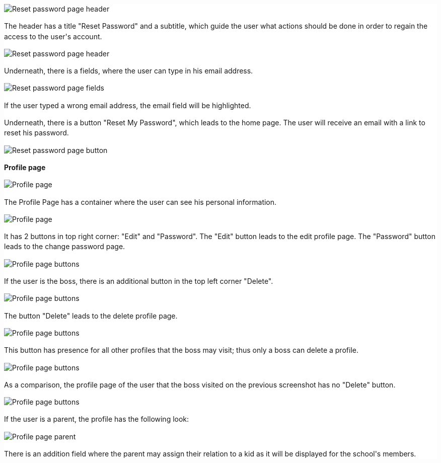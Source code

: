   ![Reset password page header](documentation/features/reset_password_page/reset_password_page_box.png)

  The header has a title "Reset Password" and a subtitle, which guide the user what actions should be done in order to regain the access to the user's account.

  ![Reset password page header](documentation/features/reset_password_page/reset_password_page_box_header.png)

  Underneath, there is a fields, where the user can type in his email address.

  ![Reset password page fields](documentation/features/reset_password_page/reset_password_page_field.png)

  If the user typed a wrong email address, the email field will be highlighted.

  Underneath, there is a button "Reset My Password", which leads to the home page. The user will receive an email with a link to reset his password.

  ![Reset password page button](documentation/features/reset_password_page/reset_password_page_button.png)
  
**Profile page**

  ![Profile page](documentation/features/profile_page/profile_page_admin.png)

The Profile Page has a container where the user can see his personal information.

  ![Profile page](documentation/features/profile_page/profile_page_not_admin.png)

It has 2 buttons in top right corner: "Edit" and "Password". The "Edit" button leads to the edit profile page. The "Password" button leads to the change password page.

  ![Profile page buttons](documentation/features/profile_page/edit_password_buttons.png)

If the user is the boss, there is an additional button in the top left corner "Delete".

  ![Profile page buttons](documentation/features/profile_page/profile_page_admin.png)

The button "Delete" leads to the delete profile page.

  ![Profile page buttons](documentation/features/profile_page/profile_page_delete_button.png)

This button has presence for all other profiles that the boss may visit; thus only a boss can delete a profile.

  ![Profile page buttons](documentation/features/profile_page/profile_page_other_user.png)

As a comparison, the profile page of the user that the boss visited on the previous screenshot has no "Delete" button.

  ![Profile page buttons](documentation/features/profile_page/profile_page_not_admin.png)

If the user is a parent, the profile has the following look:

  ![Profile page parent](documentation/features/profile_page/profile_parent.png)

There is an addition field where the parent may assign their relation to a kid as it will be displayed for the school's members.
